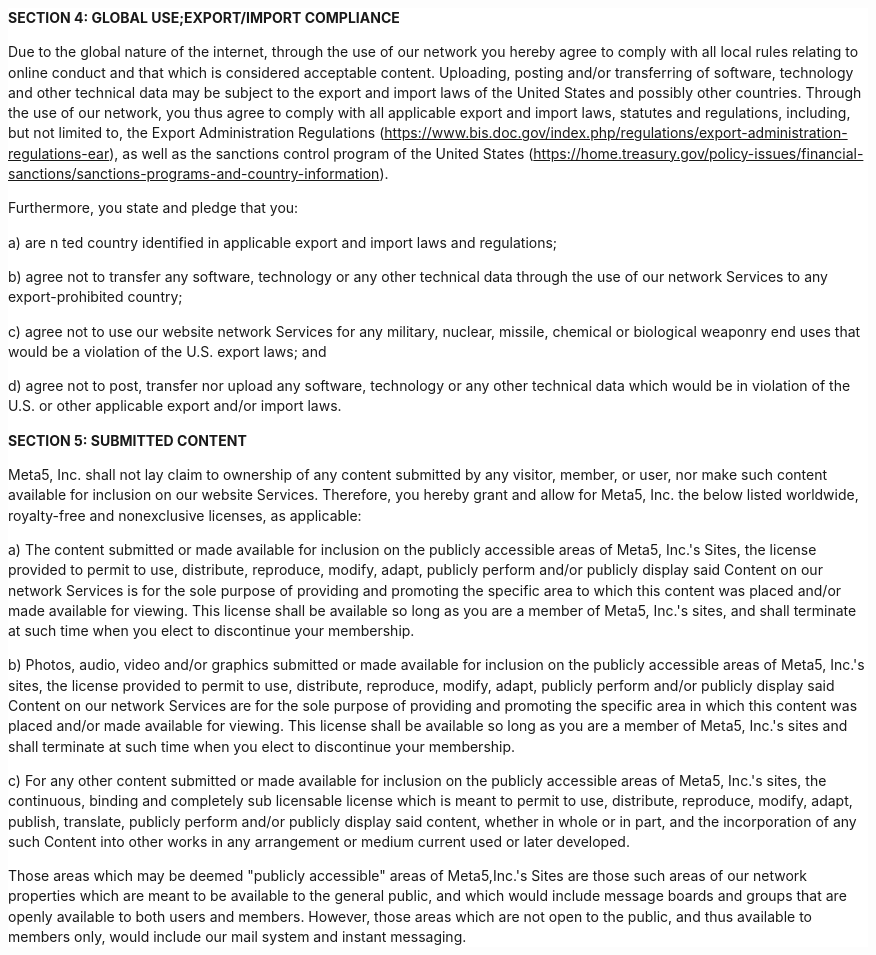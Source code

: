 **SECTION 4: GLOBAL USE;EXPORT/IMPORT COMPLIANCE**

Due to the global nature of the internet, through the use of our network you hereby agree to  comply with all local rules relating to online conduct and that which is considered acceptable content. Uploading, posting and/or transferring of software, technology and other technical data may be subject to the export and import laws of the United States and possibly other countries. Through the use of our network, you thus agree to comply with all applicable export and import laws, statutes and regulations, including, but not limited to, the Export Administration Regulations (https://www.bis.doc.gov/index.php/regulations/export-administration-regulations-ear), as well as the sanctions control program of the United States (https://home.treasury.gov/policy-issues/financial-sanctions/sanctions-programs-and-country-information).

Furthermore, you state and pledge that you:

a) are n ted country identified in applicable export and import laws and regulations;

b) agree not to transfer any software, technology or any other technical data through the use of our network Services to any export-prohibited country;

c) agree not to use our website network Services for any military, nuclear, missile, chemical or biological weaponry end uses that would be a violation of the U.S. export laws; and

d) agree not to post, transfer nor upload any software, technology or any other technical data which would be in violation of the U.S. or other applicable export and/or import laws.

**SECTION 5: SUBMITTED CONTENT**

Meta5, Inc. shall not lay claim to ownership of any content submitted by any visitor, member, or user, nor make such content available for inclusion on our website Services. Therefore, you hereby grant and allow for Meta5, Inc. the below listed worldwide, royalty-free and nonexclusive licenses, as applicable:

a) The content submitted or made available for inclusion on the publicly accessible areas of Meta5, Inc.'s Sites, the license provided to permit to use, distribute, reproduce, modify, adapt, publicly perform and/or publicly display said Content on our network Services is for the sole purpose of providing and promoting the specific area to which this content was placed and/or made available for viewing. This license shall be available so long as you are a member of Meta5, Inc.'s sites, and shall terminate at such time when you elect to discontinue your membership.

b) Photos, audio, video and/or graphics submitted or made available for inclusion on the publicly accessible areas of Meta5, Inc.'s sites, the license provided to permit to use, distribute, reproduce, modify, adapt, publicly perform and/or publicly display said Content on our network Services are for the sole purpose of providing and promoting the specific area in which this content was placed and/or made available for viewing. This license shall be available so long as you are a member of Meta5, Inc.'s sites and shall terminate at such time when you elect to discontinue your membership.

c) For any other content submitted or made available for inclusion on the publicly accessible areas of Meta5, Inc.'s sites, the continuous, binding and completely sub licensable license which is meant to permit to use, distribute, reproduce, modify, adapt, publish, translate, publicly perform and/or publicly display said content, whether in whole or in part, and the incorporation of any such Content into other works in any arrangement or medium current used or later developed.

Those areas which may be deemed "publicly accessible" areas of Meta5,Inc.'s Sites are those such areas of our network properties which are meant to be available to the general public, and which would include message boards and groups that are openly available to both users and members. However, those areas which are not open to the public, and thus available to members only, would include our mail system and instant messaging.
